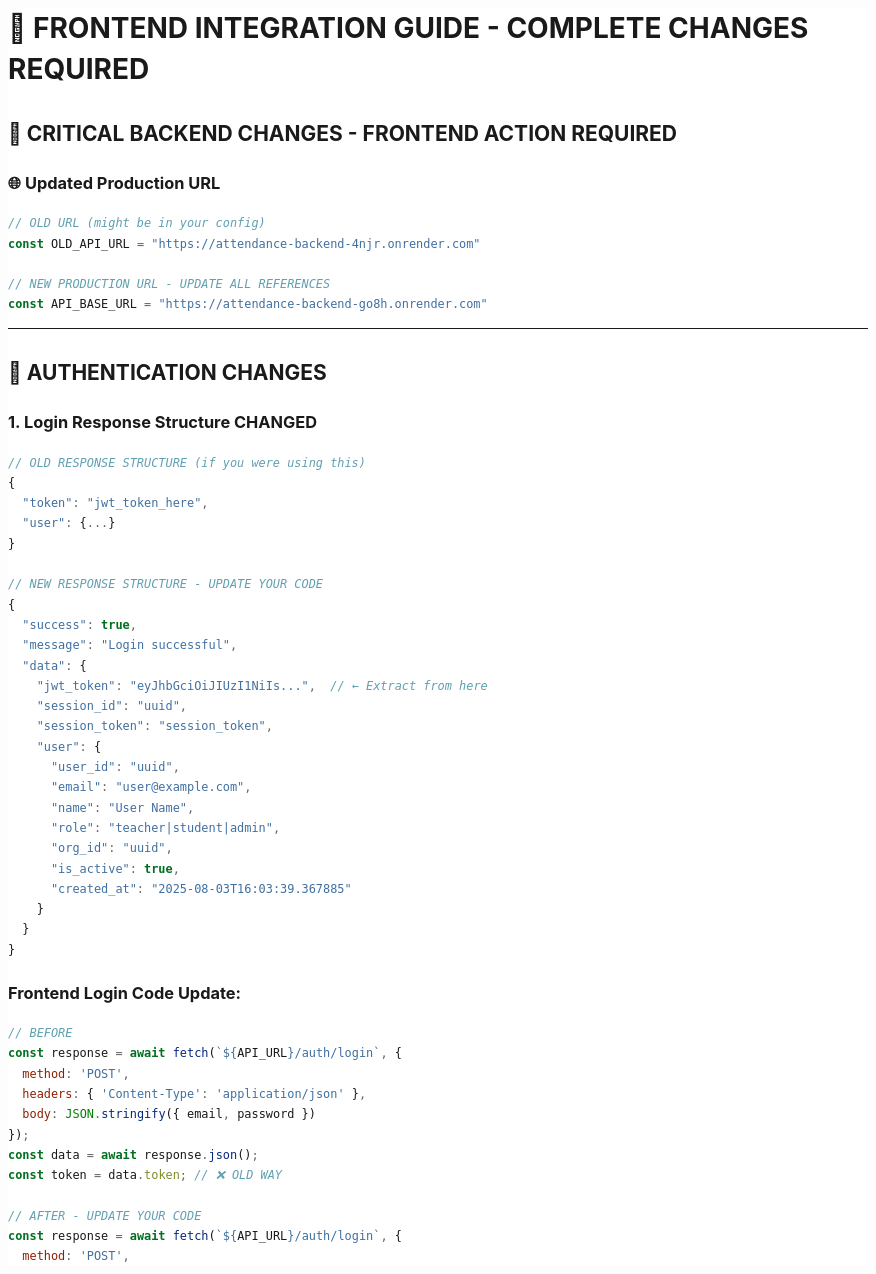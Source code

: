 # 📱 FRONTEND INTEGRATION GUIDE - COMPLETE CHANGES REQUIRED

## 🔧 **CRITICAL BACKEND CHANGES - FRONTEND ACTION REQUIRED**

### 🌐 **Updated Production URL**
```javascript
// OLD URL (might be in your config)
const OLD_API_URL = "https://attendance-backend-4njr.onrender.com"

// NEW PRODUCTION URL - UPDATE ALL REFERENCES
const API_BASE_URL = "https://attendance-backend-go8h.onrender.com"
```

---

## 🔐 **AUTHENTICATION CHANGES**

### **1. Login Response Structure CHANGED**
```javascript
// OLD RESPONSE STRUCTURE (if you were using this)
{
  "token": "jwt_token_here",
  "user": {...}
}

// NEW RESPONSE STRUCTURE - UPDATE YOUR CODE
{
  "success": true,
  "message": "Login successful",
  "data": {
    "jwt_token": "eyJhbGciOiJIUzI1NiIs...",  // ← Extract from here
    "session_id": "uuid",
    "session_token": "session_token",
    "user": {
      "user_id": "uuid",
      "email": "user@example.com",
      "name": "User Name",
      "role": "teacher|student|admin",
      "org_id": "uuid",
      "is_active": true,
      "created_at": "2025-08-03T16:03:39.367885"
    }
  }
}
```

### **Frontend Login Code Update:**
```javascript
// BEFORE
const response = await fetch(`${API_URL}/auth/login`, {
  method: 'POST',
  headers: { 'Content-Type': 'application/json' },
  body: JSON.stringify({ email, password })
});
const data = await response.json();
const token = data.token; // ❌ OLD WAY

// AFTER - UPDATE YOUR CODE
const response = await fetch(`${API_URL}/auth/login`, {
  method: 'POST',
```